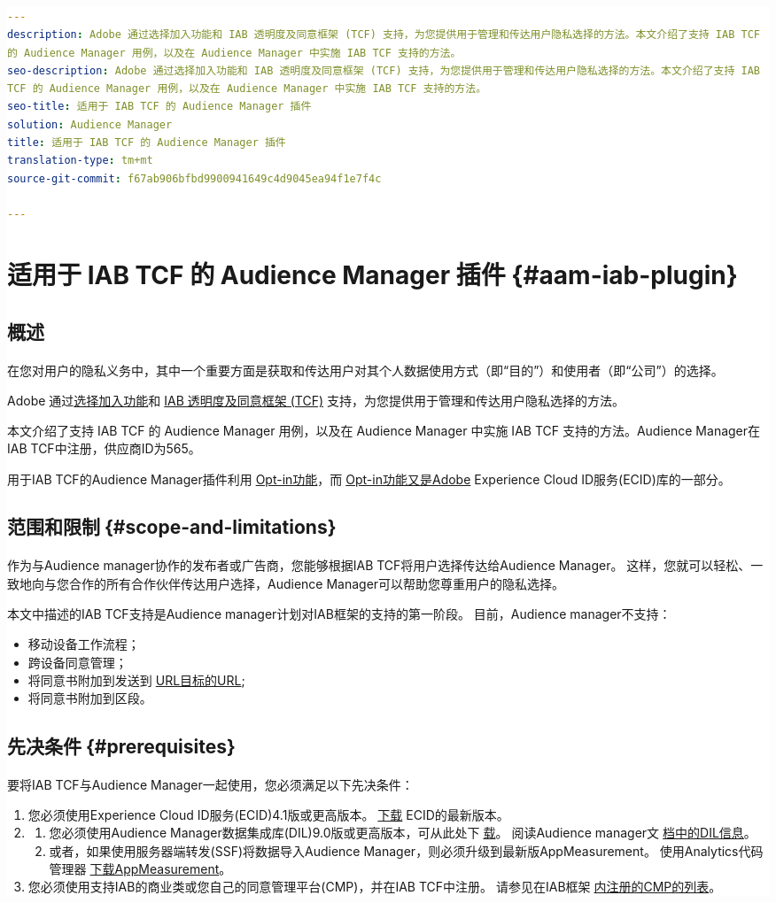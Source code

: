 ```yaml
---
description: Adobe 通过选择加入功能和 IAB 透明度及同意框架 (TCF) 支持，为您提供用于管理和传达用户隐私选择的方法。本文介绍了支持 IAB TCF 的 Audience Manager 用例，以及在 Audience Manager 中实施 IAB TCF 支持的方法。
seo-description: Adobe 通过选择加入功能和 IAB 透明度及同意框架 (TCF) 支持，为您提供用于管理和传达用户隐私选择的方法。本文介绍了支持 IAB TCF 的 Audience Manager 用例，以及在 Audience Manager 中实施 IAB TCF 支持的方法。
seo-title: 适用于 IAB TCF 的 Audience Manager 插件
solution: Audience Manager
title: 适用于 IAB TCF 的 Audience Manager 插件
translation-type: tm+mt
source-git-commit: f67ab906bfbd9900941649c4d9045ea94f1e7f4c

---
```



# 适用于 IAB TCF 的 Audience Manager 插件 {#aam-iab-plugin}

## 概述

在您对用户的隐私义务中，其中一个重要方面是获取和传达用户对其个人数据使用方式（即“目的”）和使用者（即“公司”）的选择。

Adobe 通过[选择加入功能](https://marketing.adobe.com/resources/help/en_US/mcvid/overview.html)和 [IAB 透明度及同意框架 (TCF)](https://iabtechlab.com/standards/gdpr-transparency-and-consent-framework/) 支持，为您提供用于管理和传达用户隐私选择的方法。

本文介绍了支持 IAB TCF 的 Audience Manager 用例，以及在 Audience Manager 中实施 IAB TCF 支持的方法。Audience Manager在IAB TCF中注册，供应商ID为565。

用于IAB TCF的Audience Manager插件利用 [Opt-in功能](https://marketing.adobe.com/resources/help/en_US/mcvid/iab.html)，而 [Opt-in功能又是Adobe](https://marketing.adobe.com/resources/help/en_US/mcvid/) Experience Cloud ID服务(ECID)库的一部分。

## 范围和限制 {#scope-and-limitations}

作为与Audience manager协作的发布者或广告商，您能够根据IAB TCF将用户选择传达给Audience Manager。 这样，您就可以轻松、一致地向与您合作的所有合作伙伴传达用户选择，Audience Manager可以帮助您尊重用户的隐私选择。

本文中描述的IAB TCF支持是Audience manager计划对IAB框架的支持的第一阶段。 目前，Audience manager不支持：

* 移动设备工作流程；
* 跨设备同意管理；
* 将同意书附加到发送到 [URL目标的URL](/help/using/features/destinations/create-url-destination.md);
* 将同意书附加到区段。

## 先决条件 {#prerequisites}

要将IAB TCF与Audience Manager一起使用，您必须满足以下先决条件：

1. 您必须使用Experience Cloud ID服务(ECID)4.1版或更高版本。 [下载](https://github.com/Adobe-Marketing-Cloud/id-service/releases) ECID的最新版本。
2. 
   1. 您必须使用Audience Manager数据集成库(DIL)9.0版或更高版本，可从此处下 [载](https://github.com/Adobe-Marketing-Cloud/dil/releases)。 阅读Audience manager文 [档中的DIL信息](/help/using/dil/dil-overview.md)。
   2. 或者，如果使用服务器端转发(SSF)将数据导入Audience Manager，则必须升级到最新版AppMeasurement。 使用Analytics代码管理器 [下载AppMeasurement](https://marketing.adobe.com/resources/help/en_US/reference/code_manager_admin.html)。
3. 您必须使用支持IAB的商业类或您自己的同意管理平台(CMP)，并在IAB TCF中注册。 请参见在IAB框架 [内注册的CMP的列表](https://advertisingconsent.eu/cmp-list/)。
